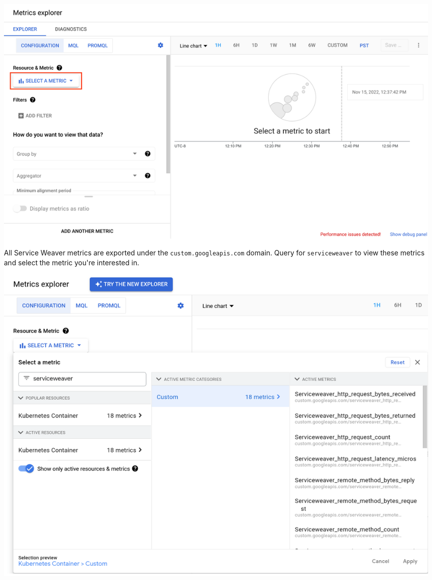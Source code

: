 ![A screenshot of the Metrics Explorer](assets/images/cloud_metrics_1.png)

All Service Weaver metrics are exported under the `custom.googleapis.com` domain. Query
for `serviceweaver` to view these metrics and select the metric you're interested in.

![A screenshot of selecting a metric in Metrics Explorer](assets/images/cloud_metrics_2.png)
